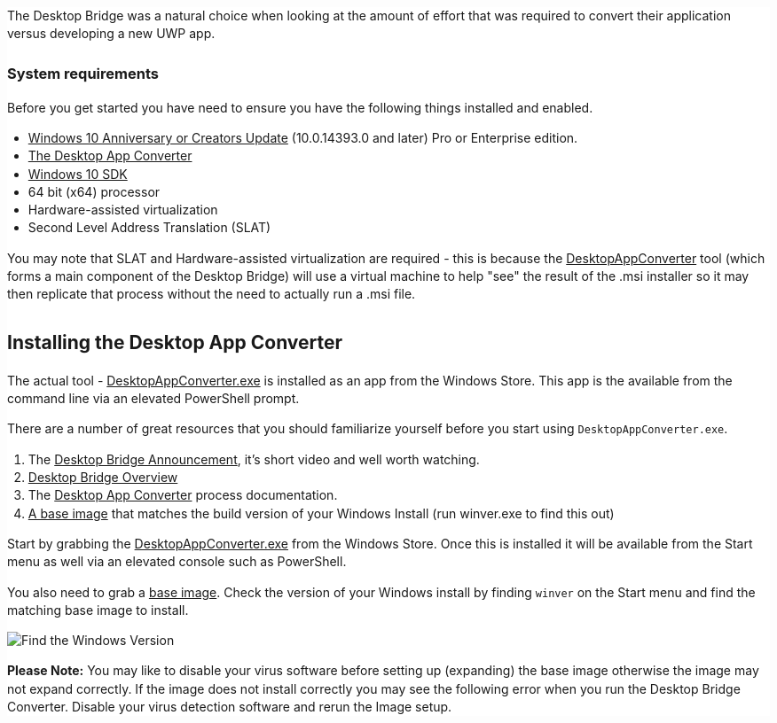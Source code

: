 The Desktop Bridge was a natural choice when looking at the amount of effort that was required to convert their application versus developing a new UWP app.

### System requirements

Before you get started you have need to ensure you have the following things installed and enabled. 

- [Windows 10 Anniversary or Creators Update](https://support.microsoft.com/en-au/instantanswers/d4efb316-79f0-1aa1-9ef3-dcada78f3fa0/get-the-windows-10-creators-update) (10.0.14393.0 and later) Pro or Enterprise edition.
- [The Desktop App Converter](https://www.microsoft.com/en-us/store/p/desktopappconverter/9nblggh4skzw)
- [Windows 10 SDK](https://go.microsoft.com/fwlink/p/?LinkId=619296)
- 64 bit (x64) processor
- Hardware-assisted virtualization
- Second Level Address Translation (SLAT)

You may note that SLAT and Hardware-assisted virtualization are required - this is because the [DesktopAppConverter](https://docs.microsoft.com/en-us/windows/uwp/porting/desktop-to-uwp-run-desktop-app-converter) tool (which forms a main component of the Desktop Bridge) will use a virtual machine to help "see" the result of the .msi installer so it may then replicate that process without the need to actually run a .msi file. 

## Installing the Desktop App Converter

The actual tool - [DesktopAppConverter.exe](https://www.microsoft.com/en-us/store/p/desktopappconverter/9nblggh4skzw) is installed as an app from the Windows Store. This app is the available from the command line via an elevated PowerShell prompt. 

There are a number of great resources that you should familiarize yourself before you start using ```DesktopAppConverter.exe```. 

1. The [Desktop Bridge Announcement](https://blogs.windows.com/buildingapps/2016/09/14/apps-built-using-the-desktop-bridge-now-available-in-the-windows-store/#YTtqSQ3sxu7OIRei.97), it’s short video and well worth watching.
2. [Desktop Bridge Overview](https://docs.microsoft.com/en-au/windows/uwp/porting/desktop-to-uwp-root)
3. The [Desktop App Converter](https://docs.microsoft.com/en-au/windows/uwp/porting/desktop-to-uwp-run-desktop-app-converter#optional-parameters)  process documentation. 
4. [A base image](https://aka.ms/converterimages) that matches the build version of your Windows Install (run winver.exe to find this out)


Start by grabbing the [DesktopAppConverter.exe](https://www.microsoft.com/en-us/store/p/desktopappconverter/9nblggh4skzw) from the Windows Store. Once this is installed it will be available from the Start menu as well via an elevated console such as PowerShell. 

You also need to grab a [base image](https://aka.ms/converterimages). Check the version of your Windows install by finding ```winver``` on the Start menu and find the matching base image to install. 

<img src="{{ site.baseurl }}/images/2017-06-20-GradeXpert/winver.jpg" alt="Find the Windows Version"/>

**Please Note:** You may like to disable your virus software before setting up (expanding) the base image otherwise the image may not expand correctly. If the image does not install correctly you may see the following error when you run the Desktop Bridge Converter. Disable your virus detection software and rerun the Image setup.
